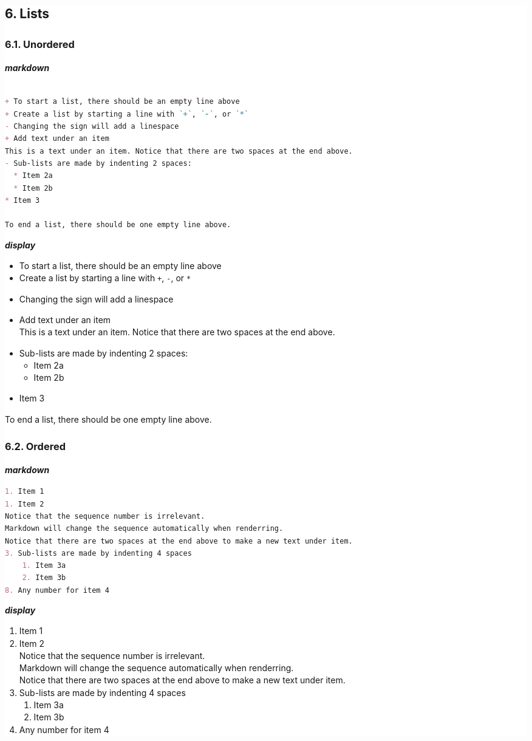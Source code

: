 ## 6. Lists
### 6.1. Unordered

***markdown***

```md

+ To start a list, there should be an empty line above
+ Create a list by starting a line with `+`, `-`, or `*`
- Changing the sign will add a linespace
+ Add text under an item  
This is a text under an item. Notice that there are two spaces at the end above.
- Sub-lists are made by indenting 2 spaces:
  * Item 2a
  * Item 2b
* Item 3

To end a list, there should be one empty line above.  
```

***display***

+ To start a list, there should be an empty line above
+ Create a list by starting a line with `+`, `-`, or `*`
- Changing the sign will add a linespace
+ Add text under an item  
This is a text under an item. Notice that there are two spaces at the end above.
- Sub-lists are made by indenting 2 spaces:
  * Item 2a
  * Item 2b
* Item 3

To end a list, there should be one empty line above.  

### 6.2. Ordered

***markdown***

```md
1. Item 1
1. Item 2  
Notice that the sequence number is irrelevant. 
Markdown will change the sequence automatically when renderring. 
Notice that there are two spaces at the end above to make a new text under item.
3. Sub-lists are made by indenting 4 spaces
    1. Item 3a
    2. Item 3b
8. Any number for item 4
```

***display***

1. Item 1
1. Item 2  
Notice that the sequence number is irrelevant.  
Markdown will change the sequence automatically when renderring.  
Notice that there are two spaces at the end above to make a new text under item.
3. Sub-lists are made by indenting 4 spaces
    1. Item 3a
    2. Item 3b
8. Any number for item 4
